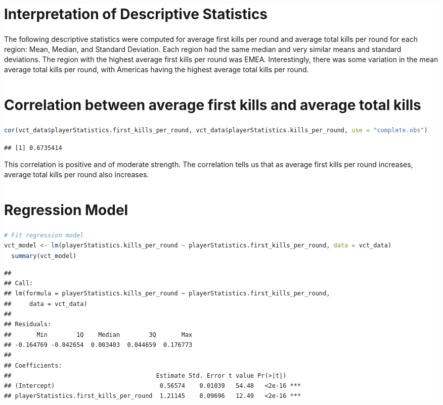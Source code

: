 # Interpretation of Descriptive Statistics

The following descriptive statistics were computed for average first
kills per round and average total kills per round for each region: Mean,
Median, and Standard Deviation. Each region had the same median and very
similar means and standard deviations. The region with the highest
average first kills per round was EMEA. Interestingly, there was some
variation in the mean average total kills per round, with Americas
having the highest average total kills per round.

# Correlation between average first kills and average total kills

``` r
cor(vct_data$playerStatistics.first_kills_per_round, vct_data$playerStatistics.kills_per_round, use = "complete.obs")
```

    ## [1] 0.6735414

This correlation is positive and of moderate strength. The correlation
tells us that as average first kills per round increases, average total
kills per round also increases.

# Regression Model

``` r
# Fit regression model
vct_model <- lm(playerStatistics.kills_per_round ~ playerStatistics.first_kills_per_round, data = vct_data)
  summary(vct_model)
```

    ## 
    ## Call:
    ## lm(formula = playerStatistics.kills_per_round ~ playerStatistics.first_kills_per_round, 
    ##     data = vct_data)
    ## 
    ## Residuals:
    ##       Min        1Q    Median        3Q       Max 
    ## -0.164769 -0.042654  0.003403  0.044659  0.176773 
    ## 
    ## Coefficients:
    ##                                        Estimate Std. Error t value Pr(>|t|)    
    ## (Intercept)                             0.56574    0.01039   54.48   <2e-16 ***
    ## playerStatistics.first_kills_per_round  1.21145    0.09696   12.49   <2e-16 ***